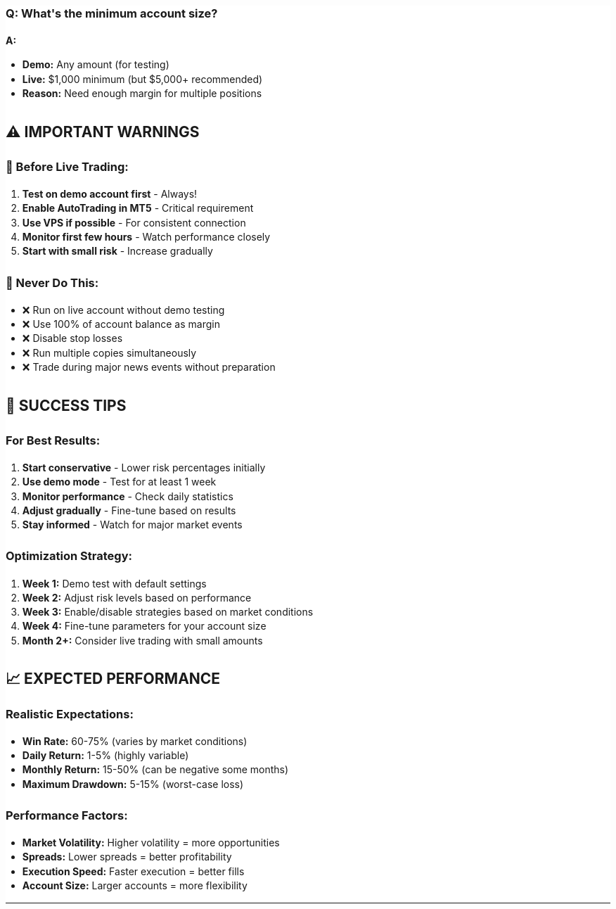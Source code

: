 ### **Q: What's the minimum account size?**
**A:** 
- **Demo:** Any amount (for testing)
- **Live:** $1,000 minimum (but $5,000+ recommended)
- **Reason:** Need enough margin for multiple positions

## ⚠️ **IMPORTANT WARNINGS**

### **🚨 Before Live Trading:**
1. **Test on demo account first** - Always!
2. **Enable AutoTrading in MT5** - Critical requirement
3. **Use VPS if possible** - For consistent connection
4. **Monitor first few hours** - Watch performance closely
5. **Start with small risk** - Increase gradually

### **🛑 Never Do This:**
- ❌ Run on live account without demo testing
- ❌ Use 100% of account balance as margin
- ❌ Disable stop losses
- ❌ Run multiple copies simultaneously
- ❌ Trade during major news events without preparation

## 🎯 **SUCCESS TIPS**

### **For Best Results:**
1. **Start conservative** - Lower risk percentages initially
2. **Use demo mode** - Test for at least 1 week
3. **Monitor performance** - Check daily statistics
4. **Adjust gradually** - Fine-tune based on results
5. **Stay informed** - Watch for major market events

### **Optimization Strategy:**
1. **Week 1:** Demo test with default settings
2. **Week 2:** Adjust risk levels based on performance
3. **Week 3:** Enable/disable strategies based on market conditions
4. **Week 4:** Fine-tune parameters for your account size
5. **Month 2+:** Consider live trading with small amounts

## 📈 **EXPECTED PERFORMANCE**

### **Realistic Expectations:**
- **Win Rate:** 60-75% (varies by market conditions)
- **Daily Return:** 1-5% (highly variable)
- **Monthly Return:** 15-50% (can be negative some months)
- **Maximum Drawdown:** 5-15% (worst-case loss)

### **Performance Factors:**
- **Market Volatility:** Higher volatility = more opportunities
- **Spreads:** Lower spreads = better profitability
- **Execution Speed:** Faster execution = better fills
- **Account Size:** Larger accounts = more flexibility

---